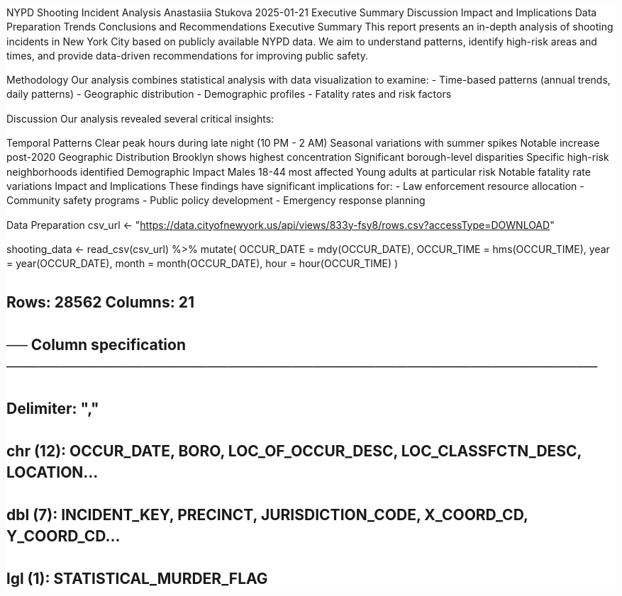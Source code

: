 NYPD Shooting Incident Analysis
Anastasiia Stukova
2025-01-21
Executive Summary
Discussion
Impact and Implications
Data Preparation
Trends
Conclusions and Recommendations
Executive Summary
This report presents an in-depth analysis of shooting incidents in New York City based on publicly available NYPD data. We aim to understand patterns, identify high-risk areas and times, and provide data-driven recommendations for improving public safety.

Methodology
Our analysis combines statistical analysis with data visualization to examine: - Time-based patterns (annual trends, daily patterns) - Geographic distribution - Demographic profiles - Fatality rates and risk factors

Discussion
Our analysis revealed several critical insights:

Temporal Patterns
Clear peak hours during late night (10 PM - 2 AM)
Seasonal variations with summer spikes
Notable increase post-2020
Geographic Distribution
Brooklyn shows highest concentration
Significant borough-level disparities
Specific high-risk neighborhoods identified
Demographic Impact
Males 18-44 most affected
Young adults at particular risk
Notable fatality rate variations
Impact and Implications
These findings have significant implications for: - Law enforcement resource allocation - Community safety programs - Public policy development - Emergency response planning

Data Preparation
csv_url <- "https://data.cityofnewyork.us/api/views/833y-fsy8/rows.csv?accessType=DOWNLOAD"

shooting_data <- read_csv(csv_url) %>%
  mutate(
    OCCUR_DATE = mdy(OCCUR_DATE),
    OCCUR_TIME = hms(OCCUR_TIME),
    year = year(OCCUR_DATE),
    month = month(OCCUR_DATE),
    hour = hour(OCCUR_TIME)
  )
## Rows: 28562 Columns: 21
## ── Column specification ────────────────────────────────────────────────────────
## Delimiter: ","
## chr  (12): OCCUR_DATE, BORO, LOC_OF_OCCUR_DESC, LOC_CLASSFCTN_DESC, LOCATION...
## dbl   (7): INCIDENT_KEY, PRECINCT, JURISDICTION_CODE, X_COORD_CD, Y_COORD_CD...
## lgl   (1): STATISTICAL_MURDER_FLAG
